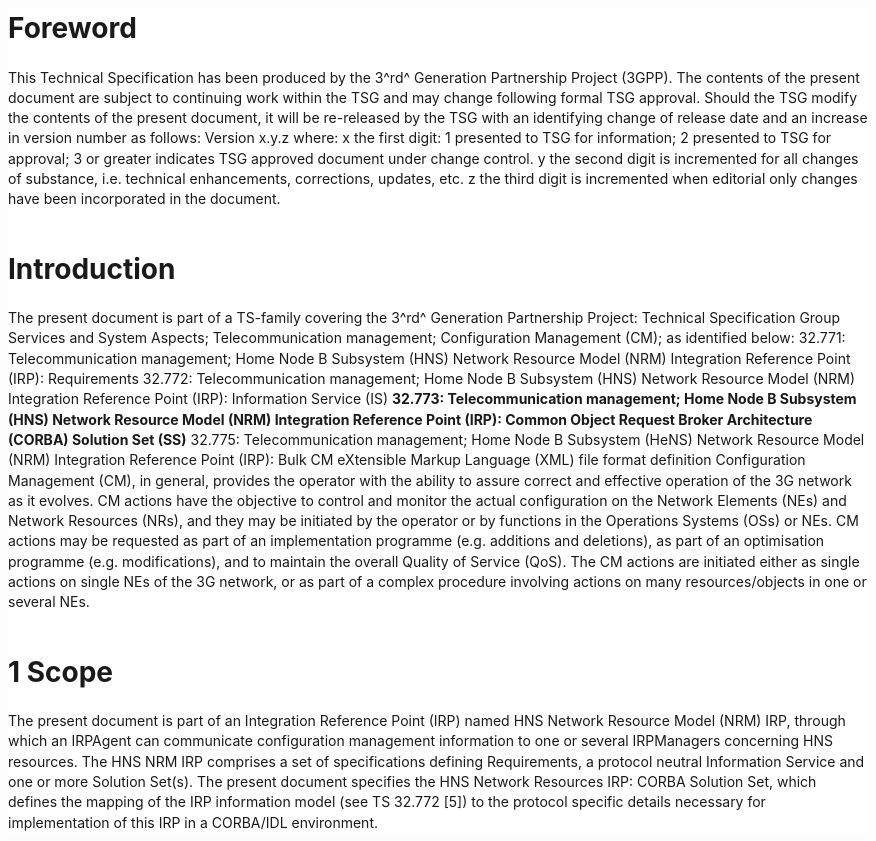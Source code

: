 # Foreword
This Technical Specification has been produced by the 3^rd^ Generation
Partnership Project (3GPP).
The contents of the present document are subject to continuing work within the
TSG and may change following formal TSG approval. Should the TSG modify the
contents of the present document, it will be re-released by the TSG with an
identifying change of release date and an increase in version number as
follows:
Version x.y.z
where:
x the first digit:
1 presented to TSG for information;
2 presented to TSG for approval;
3 or greater indicates TSG approved document under change control.
y the second digit is incremented for all changes of substance, i.e. technical
enhancements, corrections, updates, etc.
z the third digit is incremented when editorial only changes have been
incorporated in the document.
# Introduction
The present document is part of a TS-family covering the 3^rd^ Generation
Partnership Project: Technical Specification Group Services and System
Aspects; Telecommunication management; Configuration Management (CM); as
identified below:
32.771: Telecommunication management; Home Node B Subsystem (HNS) Network
Resource Model (NRM) Integration Reference Point (IRP): Requirements
32.772: Telecommunication management; Home Node B Subsystem (HNS) Network
Resource Model (NRM) Integration Reference Point (IRP): Information Service
(IS)
**32.773: Telecommunication management; Home Node B Subsystem (HNS) Network
Resource Model (NRM) Integration Reference Point (IRP): Common Object Request
Broker Architecture (CORBA) Solution Set (SS)**
32.775: Telecommunication management; Home Node B Subsystem (HeNS) Network
Resource Model (NRM) Integration Reference Point (IRP): Bulk CM eXtensible
Markup Language (XML) file format definition
Configuration Management (CM), in general, provides the operator with the
ability to assure correct and effective operation of the 3G network as it
evolves. CM actions have the objective to control and monitor the actual
configuration on the Network Elements (NEs) and Network Resources (NRs), and
they may be initiated by the operator or by functions in the Operations
Systems (OSs) or NEs.
CM actions may be requested as part of an implementation programme (e.g.
additions and deletions), as part of an optimisation programme (e.g.
modifications), and to maintain the overall Quality of Service (QoS). The CM
actions are initiated either as single actions on single NEs of the 3G
network, or as part of a complex procedure involving actions on many
resources/objects in one or several NEs.
# 1 Scope
The present document is part of an Integration Reference Point (IRP) named HNS
Network Resource Model (NRM) IRP, through which an IRPAgent can communicate
configuration management information to one or several IRPManagers concerning
HNS resources. The HNS NRM IRP comprises a set of specifications defining
Requirements, a protocol neutral Information Service and one or more Solution
Set(s).
The present document specifies the HNS Network Resources IRP: CORBA Solution
Set, which defines the mapping of the IRP information model (see TS 32.772
[5]) to the protocol specific details necessary for implementation of this IRP
in a CORBA/IDL environment.